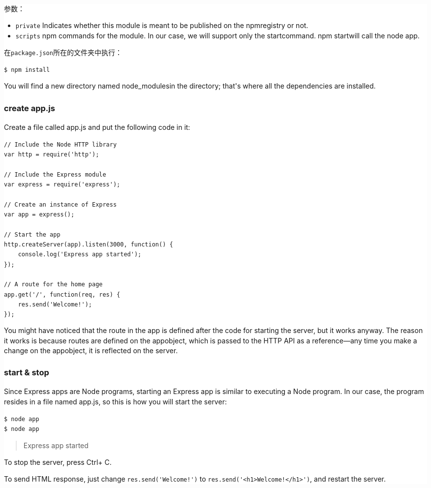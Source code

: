 参数：

- `private` Indicates whether this module is meant to be published on the 
npmregistry or not.
- `scripts` npm commands for the module. In our case, we will support only 
the startcommand. npm startwill call the node app.

在`package.json`所在的文件夹中执行：

    $ npm install

You will find a new directory named node_modulesin the directory; that's where all the dependencies are installed.

### create app.js

Create a file called app.js and put the following code in it:

    // Include the Node HTTP library
    var http = require('http');

    // Include the Express module
    var express = require('express');

    // Create an instance of Express
    var app = express();

    // Start the app
    http.createServer(app).listen(3000, function() {
        console.log('Express app started');
    });

    // A route for the home page
    app.get('/', function(req, res) {
        res.send('Welcome!');
    });

You might have noticed that the route in the app is defined after the code for starting the server, but it works anyway. The reason it works is because routes are defined on the appobject, which is passed to the HTTP API as a reference—any time you make a change on the appobject, it is reflected on the server.

### start & stop

Since Express apps are Node programs, starting an Express app is similar to executing a Node program. In our case, the program resides in a file named app.js, so this is how you will start the server:

    $ node app
    $ node app

> Express app started

To stop the server, press Ctrl+ C.

To send HTML response, just change `res.send('Welcome!')` to `res.send('<h1>Welcome!</h1>')`, and restart the server. 
